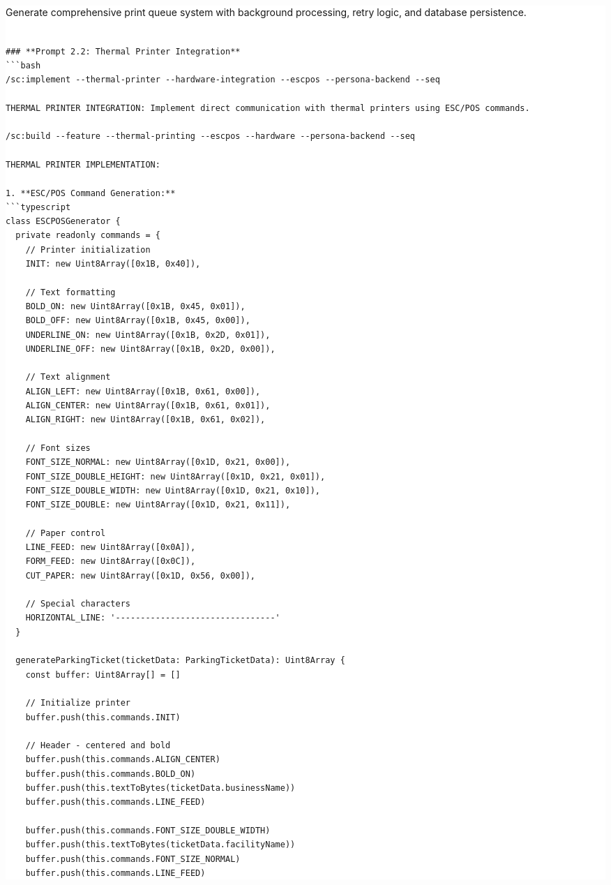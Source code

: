 Generate comprehensive print queue system with background processing, retry logic, and database persistence.
```

### **Prompt 2.2: Thermal Printer Integration**
```bash
/sc:implement --thermal-printer --hardware-integration --escpos --persona-backend --seq

THERMAL PRINTER INTEGRATION: Implement direct communication with thermal printers using ESC/POS commands.

/sc:build --feature --thermal-printing --escpos --hardware --persona-backend --seq

THERMAL PRINTER IMPLEMENTATION:

1. **ESC/POS Command Generation:**
```typescript
class ESCPOSGenerator {
  private readonly commands = {
    // Printer initialization
    INIT: new Uint8Array([0x1B, 0x40]),
    
    // Text formatting
    BOLD_ON: new Uint8Array([0x1B, 0x45, 0x01]),
    BOLD_OFF: new Uint8Array([0x1B, 0x45, 0x00]),
    UNDERLINE_ON: new Uint8Array([0x1B, 0x2D, 0x01]),
    UNDERLINE_OFF: new Uint8Array([0x1B, 0x2D, 0x00]),
    
    // Text alignment
    ALIGN_LEFT: new Uint8Array([0x1B, 0x61, 0x00]),
    ALIGN_CENTER: new Uint8Array([0x1B, 0x61, 0x01]),
    ALIGN_RIGHT: new Uint8Array([0x1B, 0x61, 0x02]),
    
    // Font sizes
    FONT_SIZE_NORMAL: new Uint8Array([0x1D, 0x21, 0x00]),
    FONT_SIZE_DOUBLE_HEIGHT: new Uint8Array([0x1D, 0x21, 0x01]),
    FONT_SIZE_DOUBLE_WIDTH: new Uint8Array([0x1D, 0x21, 0x10]),
    FONT_SIZE_DOUBLE: new Uint8Array([0x1D, 0x21, 0x11]),
    
    // Paper control
    LINE_FEED: new Uint8Array([0x0A]),
    FORM_FEED: new Uint8Array([0x0C]),
    CUT_PAPER: new Uint8Array([0x1D, 0x56, 0x00]),
    
    // Special characters
    HORIZONTAL_LINE: '--------------------------------'
  }
  
  generateParkingTicket(ticketData: ParkingTicketData): Uint8Array {
    const buffer: Uint8Array[] = []
    
    // Initialize printer
    buffer.push(this.commands.INIT)
    
    // Header - centered and bold
    buffer.push(this.commands.ALIGN_CENTER)
    buffer.push(this.commands.BOLD_ON)
    buffer.push(this.textToBytes(ticketData.businessName))
    buffer.push(this.commands.LINE_FEED)
    
    buffer.push(this.commands.FONT_SIZE_DOUBLE_WIDTH)
    buffer.push(this.textToBytes(ticketData.facilityName))
    buffer.push(this.commands.FONT_SIZE_NORMAL)
    buffer.push(this.commands.LINE_FEED)
```
